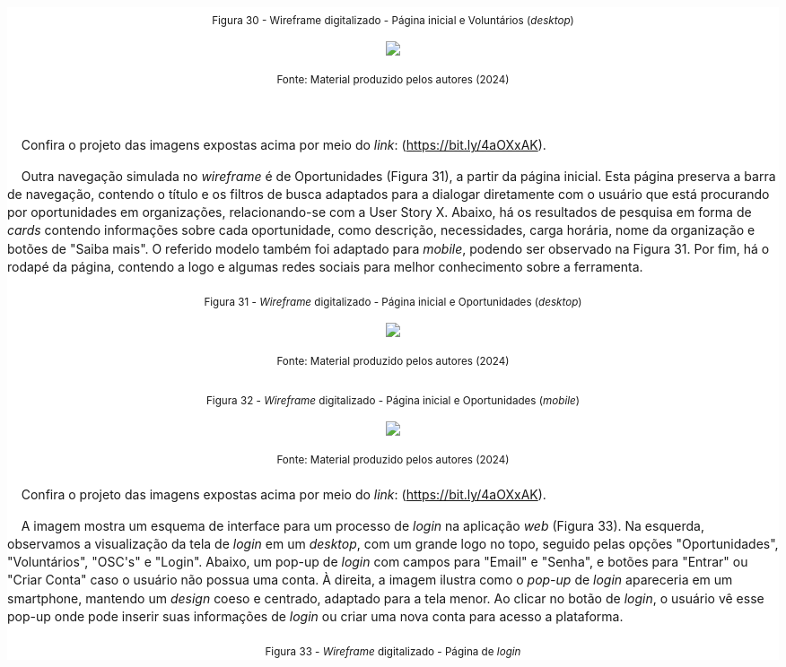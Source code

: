 <div align="center">

<sub>Figura 30 - Wireframe digitalizado - Página inicial e Voluntários (_desktop_) </sub>

<img src="../assets/wfVoluntariosMob.png" width="100%" >

<sup>Fonte: Material produzido pelos autores (2024)</sup>

</div><br>


&nbsp;&nbsp;&nbsp;&nbsp;Confira o projeto das imagens expostas acima por meio do _link_: (https://bit.ly/4aOXxAK). <br>

&nbsp;&nbsp;&nbsp;&nbsp;Outra navegação simulada no *wireframe* é de Oportunidades (Figura 31), a partir da página inicial. Esta página preserva a barra de navegação, contendo o título e os filtros de busca adaptados para a dialogar diretamente com o usuário que está procurando por oportunidades em organizações, relacionando-se com a User Story X. Abaixo, há os resultados de pesquisa em forma de *cards* contendo informações sobre cada oportunidade, como descrição, necessidades, carga horária, nome da organização e botões de "Saiba mais". O referido modelo também foi adaptado para *mobile*, podendo ser observado na Figura 31. Por fim, há o rodapé da página, contendo a logo e algumas redes sociais para melhor conhecimento sobre a ferramenta.

<div align="center">

<sub>Figura 31 - _Wireframe_ digitalizado - Página inicial e Oportunidades (_desktop_) </sub>

<img src="../assets/wfOportunidadesDesk.png" width="100%" >

<sup>Fonte: Material produzido pelos autores (2024)</sup>

</div>

<div align="center">

<sub>Figura 32 - _Wireframe_ digitalizado - Página inicial e Oportunidades (_mobile_) </sub>

<img src="../assets/wfOportunidadesMob.png" width="100%" >

<sup>Fonte: Material produzido pelos autores (2024)</sup>

</div>

&nbsp;&nbsp;&nbsp;&nbsp;Confira o projeto das imagens expostas acima por meio do _link_: (https://bit.ly/4aOXxAK).

&nbsp;&nbsp;&nbsp;&nbsp;A imagem mostra um esquema de interface para um processo de *login* na aplicação _web_ (Figura 33). Na esquerda, observamos a visualização da tela de *login* em um _desktop_, com um grande logo no topo, seguido pelas opções "Oportunidades", "Voluntários", "OSC's" e "Login". Abaixo, um pop-up de *login* com campos para "Email" e "Senha", e botões para "Entrar" ou "Criar Conta" caso o usuário não possua uma conta. À direita, a imagem ilustra como o *pop-up* de *login* apareceria em um smartphone, mantendo um _design_ coeso e centrado, adaptado para a tela menor. Ao clicar no botão de *login*, o usuário vê esse pop-up onde pode inserir suas informações de *login* ou criar uma nova conta para acesso a plataforma.

<div align="center">

<sub>Figura 33 - _Wireframe_ digitalizado - Página de _login_ </sub>
